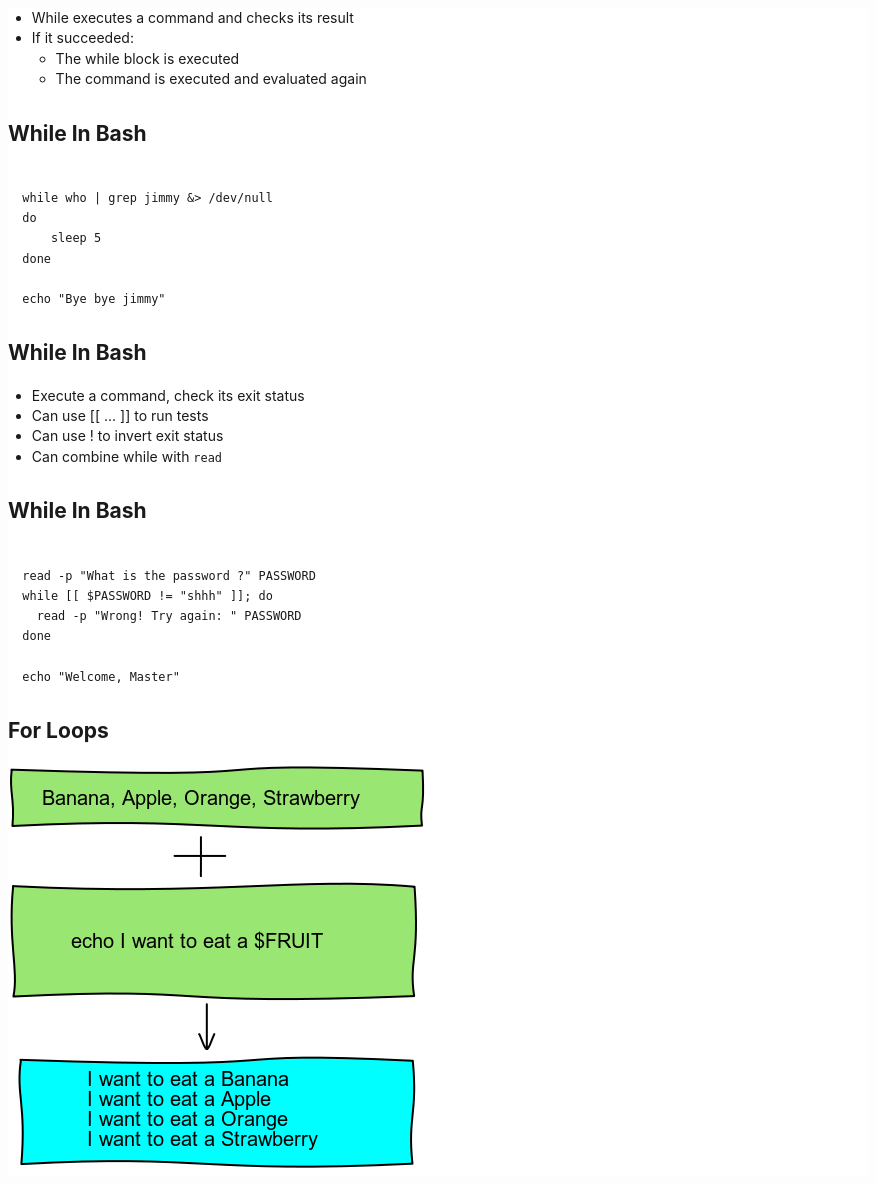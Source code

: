 * While executes a command and checks its result
* If it succeeded:
  * The while block is executed
  * The command is executed and evaluated again



## While In Bash
<pre><code class="bash">
  while who | grep jimmy &> /dev/null
  do
      sleep 5
  done

  echo "Bye bye jimmy"
</code></pre>



## While In Bash
* Execute a command, check its exit status
* Can use [[ ... ]] to run tests
* Can use ! to invert exit status
* Can combine while with `read`



## While In Bash
<pre><code class="bash">
  read -p "What is the password ?" PASSWORD
  while [[ $PASSWORD != "shhh" ]]; do
    read -p "Wrong! Try again: " PASSWORD
  done
  
  echo "Welcome, Master"
</code></pre>



## For Loops
![for loop](img/for.png)
